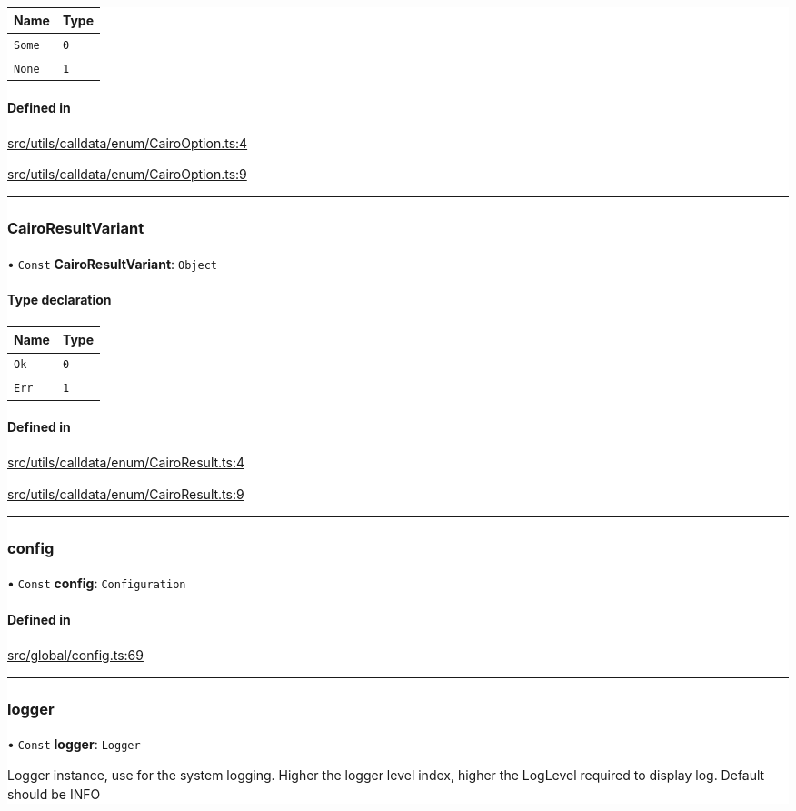 | Name   | Type |
| :----- | :--- |
| `Some` | `0`  |
| `None` | `1`  |

#### Defined in

[src/utils/calldata/enum/CairoOption.ts:4](https://github.com/starknet-io/starknet.js/blob/v7.5.1/src/utils/calldata/enum/CairoOption.ts#L4)

[src/utils/calldata/enum/CairoOption.ts:9](https://github.com/starknet-io/starknet.js/blob/v7.5.1/src/utils/calldata/enum/CairoOption.ts#L9)

---

### CairoResultVariant

• `Const` **CairoResultVariant**: `Object`

#### Type declaration

| Name  | Type |
| :---- | :--- |
| `Ok`  | `0`  |
| `Err` | `1`  |

#### Defined in

[src/utils/calldata/enum/CairoResult.ts:4](https://github.com/starknet-io/starknet.js/blob/v7.5.1/src/utils/calldata/enum/CairoResult.ts#L4)

[src/utils/calldata/enum/CairoResult.ts:9](https://github.com/starknet-io/starknet.js/blob/v7.5.1/src/utils/calldata/enum/CairoResult.ts#L9)

---

### config

• `Const` **config**: `Configuration`

#### Defined in

[src/global/config.ts:69](https://github.com/starknet-io/starknet.js/blob/v7.5.1/src/global/config.ts#L69)

---

### logger

• `Const` **logger**: `Logger`

Logger instance, use for the system logging.
Higher the logger level index, higher the LogLevel required to display log.
Default should be INFO
